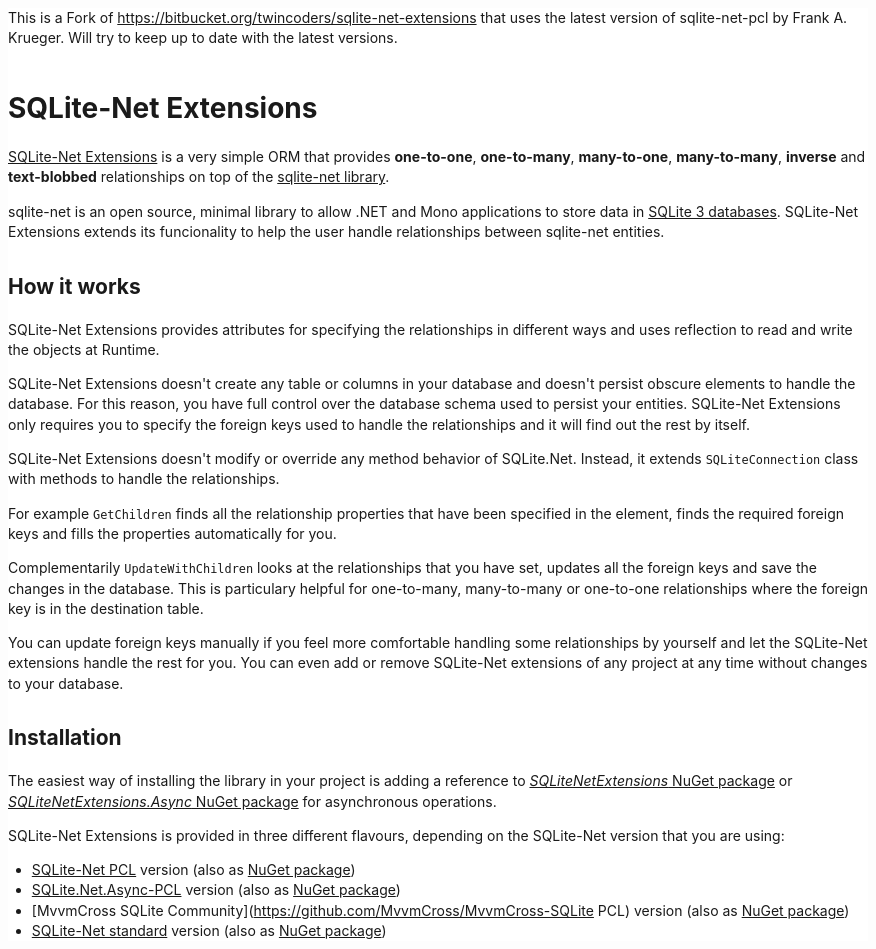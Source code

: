This is a Fork of https://bitbucket.org/twincoders/sqlite-net-extensions that uses the latest version of sqlite-net-pcl by Frank A. Krueger. Will try to keep up to date with the latest versions.

# SQLite-Net Extensions

[SQLite-Net Extensions](https://bitbucket.org/twincoders/sqlite-net-extensions) is a very simple ORM that provides **one-to-one**, **one-to-many**, **many-to-one**, **many-to-many**, **inverse** and **text-blobbed** relationships on top of the [sqlite-net library](https://github.com/praeclarum/sqlite-net).

sqlite-net is an open source, minimal library to allow .NET and Mono applications to store data in [SQLite 3 databases](http://www.sqlite.org). SQLite-Net Extensions extends its funcionality to help the user handle relationships between sqlite-net entities.


## How it works
SQLite-Net Extensions provides attributes for specifying the relationships in different ways and uses reflection to read and write the objects at Runtime.

SQLite-Net Extensions doesn't create any table or columns in your database and doesn't persist obscure elements to handle the database. For this reason, you have full control over the database schema used to persist your entities. SQLite-Net Extensions only requires you to specify the foreign keys used to handle the relationships and it will find out the rest by itself.

SQLite-Net Extensions doesn't modify or override any method behavior of SQLite.Net. Instead, it extends `SQLiteConnection` class with methods to handle the relationships.

For example `GetChildren` finds all the relationship properties that have been specified in the element, finds the required foreign keys and fills the properties automatically for you.

Complementarily `UpdateWithChildren` looks at the relationships that you have set, updates all the foreign keys and save the changes in the database. This is particulary helpful for one-to-many, many-to-many or one-to-one relationships where the foreign key is in the destination table.

You can update foreign keys manually if you feel more comfortable handling some relationships by yourself and let the SQLite-Net extensions handle the rest for you. You can even add or remove SQLite-Net extensions of any project at any time without changes to your database.

## Installation
The easiest way of installing the library in your project is adding a reference to [_SQLiteNetExtensions_ NuGet package](https://www.nuget.org/packages/SQLiteNetExtensions/) or [_SQLiteNetExtensions.Async_ NuGet package](https://www.nuget.org/packages/SQLiteNetExtensions.Async/) for asynchronous operations.

SQLite-Net Extensions is provided in three different flavours, depending on the SQLite-Net version that you are using:

- [SQLite-Net PCL](https://github.com/oysteinkrog/SQLite.Net-PCL) version (also as [NuGet package](https://www.nuget.org/packages/SQLite.Net-PCL/))
- [SQLite.Net.Async-PCL](https://github.com/oysteinkrog/SQLite.Net-PCL) version (also as [NuGet package](https://www.nuget.org/packages/SQLite.Net.Async-PCL/))
- [MvvmCross SQLite Community](https://github.com/MvvmCross/MvvmCross-SQLite PCL) version (also as [NuGet package](https://www.nuget.org/packages/MvvmCross.Community.Plugin.Sqlite/))
- [SQLite-Net standard](https://github.com/praeclarum/sqlite-net) version (also as [NuGet package](https://www.nuget.org/packages/sqlite-net))
